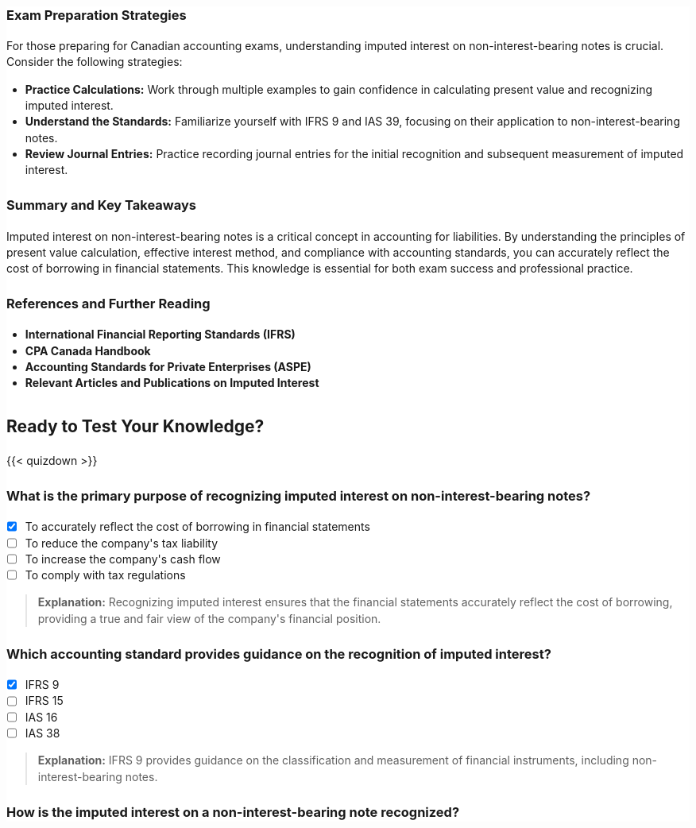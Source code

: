 ### Exam Preparation Strategies

For those preparing for Canadian accounting exams, understanding imputed interest on non-interest-bearing notes is crucial. Consider the following strategies:

- **Practice Calculations:** Work through multiple examples to gain confidence in calculating present value and recognizing imputed interest.
- **Understand the Standards:** Familiarize yourself with IFRS 9 and IAS 39, focusing on their application to non-interest-bearing notes.
- **Review Journal Entries:** Practice recording journal entries for the initial recognition and subsequent measurement of imputed interest.

### Summary and Key Takeaways

Imputed interest on non-interest-bearing notes is a critical concept in accounting for liabilities. By understanding the principles of present value calculation, effective interest method, and compliance with accounting standards, you can accurately reflect the cost of borrowing in financial statements. This knowledge is essential for both exam success and professional practice.

### References and Further Reading

- **International Financial Reporting Standards (IFRS)**
- **CPA Canada Handbook**
- **Accounting Standards for Private Enterprises (ASPE)**
- **Relevant Articles and Publications on Imputed Interest**

## **Ready to Test Your Knowledge?**

{{< quizdown >}}

### What is the primary purpose of recognizing imputed interest on non-interest-bearing notes?

- [x] To accurately reflect the cost of borrowing in financial statements
- [ ] To reduce the company's tax liability
- [ ] To increase the company's cash flow
- [ ] To comply with tax regulations

> **Explanation:** Recognizing imputed interest ensures that the financial statements accurately reflect the cost of borrowing, providing a true and fair view of the company's financial position.

### Which accounting standard provides guidance on the recognition of imputed interest?

- [x] IFRS 9
- [ ] IFRS 15
- [ ] IAS 16
- [ ] IAS 38

> **Explanation:** IFRS 9 provides guidance on the classification and measurement of financial instruments, including non-interest-bearing notes.

### How is the imputed interest on a non-interest-bearing note recognized?

